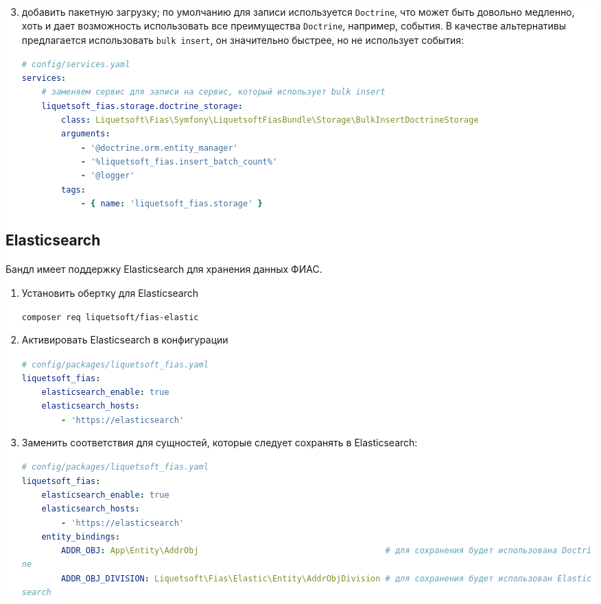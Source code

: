 3. добавить пакетную загрузку; по умолчанию для записи используется `Doctrine`, что может быть довольно медленно, хоть и дает возможность использовать все преимущества `Doctrine`, например, события. В качестве альтернативы предлагается использовать `bulk insert`, он значительно быстрее, но не использует события:

    ```yaml
    # config/services.yaml
    services:
        # заменяем сервис для записи на сервис, который использует bulk insert
        liquetsoft_fias.storage.doctrine_storage:
            class: Liquetsoft\Fias\Symfony\LiquetsoftFiasBundle\Storage\BulkInsertDoctrineStorage
            arguments:
                - '@doctrine.orm.entity_manager'
                - '%liquetsoft_fias.insert_batch_count%'
                - '@logger'
            tags:
                - { name: 'liquetsoft_fias.storage' }
    ``````



Elasticsearch
-------------

Бандл имеет поддержку Elasticsearch для хранения данных ФИАС.

1. Установить обертку для Elasticsearch

    ```bash
    composer req liquetsoft/fias-elastic
    ```

2. Активировать Elasticsearch в конфигурации

    ```yaml
    # config/packages/liquetsoft_fias.yaml
    liquetsoft_fias:
        elasticsearch_enable: true
        elasticsearch_hosts:
            - 'https://elasticsearch'
    ```

3. Заменить соответствия для сущностей, которые следует сохранять в Elasticsearch:

    ```yaml
    # config/packages/liquetsoft_fias.yaml
    liquetsoft_fias:
        elasticsearch_enable: true
        elasticsearch_hosts:
            - 'https://elasticsearch'
        entity_bindings:
            ADDR_OBJ: App\Entity\AddrObj                                      # для сохранения будет использована Doctrine
            ADDR_OBJ_DIVISION: Liquetsoft\Fias\Elastic\Entity\AddrObjDivision # для сохранения будет использован Elasticsearch
    ```
